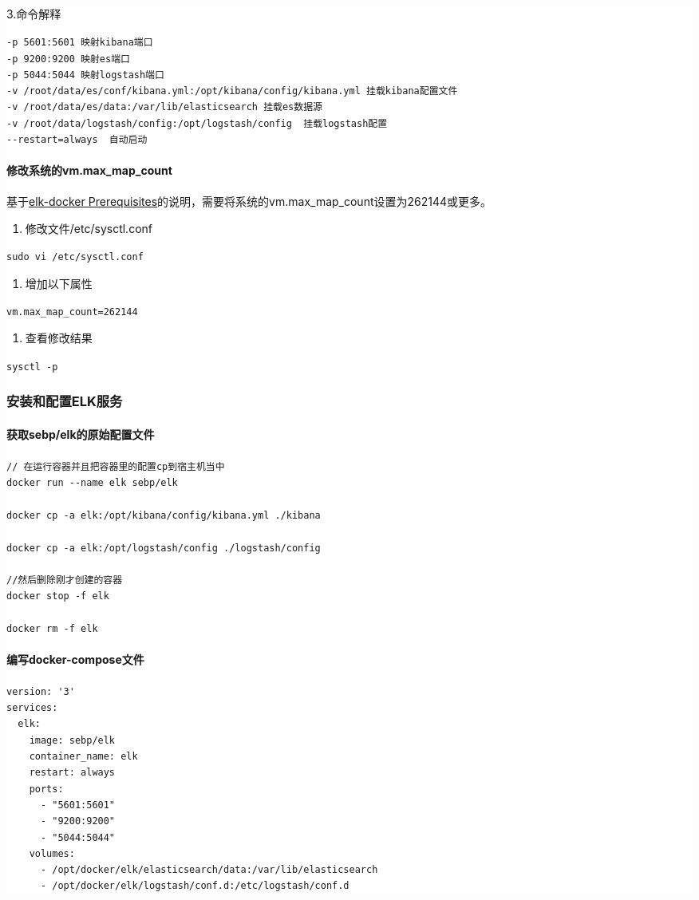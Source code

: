 3.命令解释

```
-p 5601:5601 映射kibana端口
-p 9200:9200 映射es端口
-p 5044:5044 映射logstash端口
-v /root/data/es/conf/kibana.yml:/opt/kibana/config/kibana.yml 挂载kibana配置文件
-v /root/data/es/data:/var/lib/elasticsearch 挂载es数据源
-v /root/data/logstash/config:/opt/logstash/config  挂载logstash配置
--restart=always  自动启动
```



#### 修改系统的vm.max_map_count

基于[elk-docker Prerequisites](https://elk-docker.readthedocs.io/#prerequisites)的说明，需要将系统的vm.max_map_count设置为262144或更多。

1. 修改文件/etc/sysctl.conf

```shell
sudo vi /etc/sysctl.conf
```

1. 增加以下属性

```shell
vm.max_map_count=262144
```

1. 查看修改结果

```shell
sysctl -p
```

### 安装和配置ELK服务

#### 获取sebp/elk的原始配置文件

```shell
// 在运行容器并且把容器里的配置cp到宿主机当中
docker run --name elk sebp/elk

docker cp -a elk:/opt/kibana/config/kibana.yml ./kibana

docker cp -a elk:/opt/logstash/config ./logstash/config

//然后删除刚才创建的容器
docker stop -f elk

docker rm -f elk
```

#### 编写docker-compose文件

```shell
version: '3'
services:
  elk:
    image: sebp/elk
    container_name: elk
    restart: always
    ports:
      - "5601:5601"
      - "9200:9200"
      - "5044:5044"
    volumes:
      - /opt/docker/elk/elasticsearch/data:/var/lib/elasticsearch
      - /opt/docker/elk/logstash/conf.d:/etc/logstash/conf.d
```